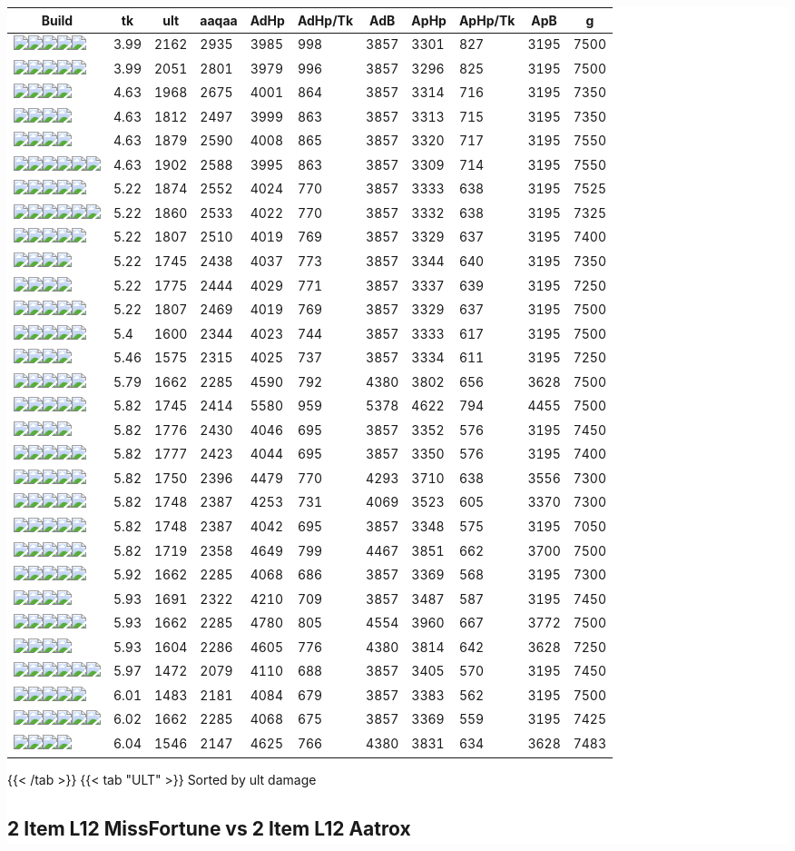 



 Build |tk|ult|aaqaa|AdHp|AdHp/Tk|AdB|ApHp|ApHp/Tk|ApB|g
-|-|-|-|-|-|-|-|-|-|-
![](/item/3036.png)![](/item/3072.png)![](/item/1001.png)![](/item/1055.png)![](/item/1036.png)|3.99|2162|2935|3985|998|3857|3301|827|3195|7500
![](/item/3033.png)![](/item/3072.png)![](/item/1001.png)![](/item/1055.png)![](/item/1036.png)|3.99|2051|2801|3979|996|3857|3296|825|3195|7500
![](/item/3072.png)![](/item/6694.png)![](/item/1001.png)![](/item/1055.png)|4.63|1968|2675|4001|864|3857|3314|716|3195|7350
![](/item/3072.png)![](/item/6676.png)![](/item/1001.png)![](/item/1055.png)|4.63|1812|2497|3999|863|3857|3313|715|3195|7350
![](/item/3031.png)![](/item/3072.png)![](/item/1001.png)![](/item/1055.png)|4.63|1879|2590|4008|865|3857|3320|717|3195|7550
![](/item/3142.png)![](/item/3072.png)![](/item/1001.png)![](/item/1055.png)![](/item/1036.png)![](/item/1036.png)|4.63|1902|2588|3995|863|3857|3309|714|3195|7550
![](/item/6695.png)![](/item/3072.png)![](/item/1001.png)![](/item/1055.png)![](/item/1037.png)|5.22|1874|2552|4024|770|3857|3333|638|3195|7525
![](/item/3134.png)![](/item/3072.png)![](/item/1001.png)![](/item/1055.png)![](/item/1038.png)![](/item/1037.png)|5.22|1860|2533|4022|770|3857|3332|638|3195|7325
![](/item/6699.png)![](/item/3072.png)![](/item/1001.png)![](/item/1055.png)![](/item/1036.png)|5.22|1807|2510|4019|769|3857|3329|637|3195|7400
![](/item/3072.png)![](/item/3032.png)![](/item/1001.png)![](/item/1055.png)|5.22|1745|2438|4037|773|3857|3344|640|3195|7350
![](/item/3072.png)![](/item/3508.png)![](/item/1001.png)![](/item/1055.png)|5.22|1775|2444|4029|771|3857|3337|639|3195|7250
![](/item/3072.png)![](/item/6696.png)![](/item/1001.png)![](/item/1055.png)![](/item/1036.png)|5.22|1807|2469|4019|769|3857|3329|637|3195|7500
![](/item/3072.png)![](/item/3124.png)![](/item/1001.png)![](/item/1055.png)![](/item/1036.png)|5.4|1600|2344|4023|744|3857|3333|617|3195|7500
![](/item/3072.png)![](/item/6672.png)![](/item/1001.png)![](/item/1055.png)|5.46|1575|2315|4025|737|3857|3334|611|3195|7250
![](/item/3072.png)![](/item/3073.png)![](/item/1001.png)![](/item/1055.png)![](/item/1036.png)|5.79|1662|2285|4590|792|4380|3802|656|3628|7500
![](/item/3072.png)![](/item/6673.png)![](/item/1001.png)![](/item/1055.png)![](/item/1036.png)|5.82|1745|2414|5580|959|5378|4622|794|4455|7500
![](/item/3072.png)![](/item/6698.png)![](/item/1001.png)![](/item/1055.png)|5.82|1776|2430|4046|695|3857|3352|576|3195|7450
![](/item/3072.png)![](/item/3004.png)![](/item/1001.png)![](/item/1055.png)![](/item/1036.png)|5.82|1777|2423|4044|695|3857|3350|576|3195|7400
![](/item/3072.png)![](/item/3814.png)![](/item/1001.png)![](/item/1055.png)![](/item/1036.png)|5.82|1750|2396|4479|770|4293|3710|638|3556|7300
![](/item/3072.png)![](/item/6692.png)![](/item/1001.png)![](/item/1055.png)![](/item/1036.png)|5.82|1748|2387|4253|731|4069|3523|605|3370|7300
![](/item/3072.png)![](/item/1001.png)![](/item/1055.png)![](/item/1038.png)![](/item/1038.png)|5.82|1748|2387|4042|695|3857|3348|575|3195|7050
![](/item/3072.png)![](/item/3181.png)![](/item/1001.png)![](/item/1055.png)![](/item/1036.png)|5.82|1719|2358|4649|799|4467|3851|662|3700|7500
![](/item/3072.png)![](/item/3087.png)![](/item/1001.png)![](/item/1055.png)![](/item/1036.png)|5.92|1662|2285|4068|686|3857|3369|568|3195|7300
![](/item/3072.png)![](/item/3074.png)![](/item/1001.png)![](/item/1055.png)|5.93|1691|2322|4210|709|3857|3487|587|3195|7450
![](/item/3072.png)![](/item/3071.png)![](/item/1001.png)![](/item/1055.png)![](/item/1036.png)|5.93|1662|2285|4780|805|4554|3960|667|3772|7500
![](/item/3072.png)![](/item/3161.png)![](/item/1001.png)![](/item/1055.png)|5.93|1604|2286|4605|776|4380|3814|642|3628|7250
![](/item/3072.png)![](/item/6675.png)![](/item/1001.png)![](/item/1055.png)![](/item/1036.png)![](/item/1036.png)|5.97|1472|2079|4110|688|3857|3405|570|3195|7450
![](/item/3072.png)![](/item/3115.png)![](/item/1001.png)![](/item/1055.png)![](/item/1036.png)|6.01|1483|2181|4084|679|3857|3383|562|3195|7500
![](/item/3072.png)![](/item/3006.png)![](/item/1001.png)![](/item/1055.png)![](/item/1038.png)![](/item/1037.png)|6.02|1662|2285|4068|675|3857|3369|559|3195|7425
![](/item/3072.png)![](/item/3078.png)![](/item/1001.png)![](/item/1055.png)|6.04|1546|2147|4625|766|4380|3831|634|3628|7483
{{< /tab >}}
{{< tab "ULT" >}}
Sorted by ult damage
## 2 Item L12 MissFortune vs 2 Item L12 Aatrox

